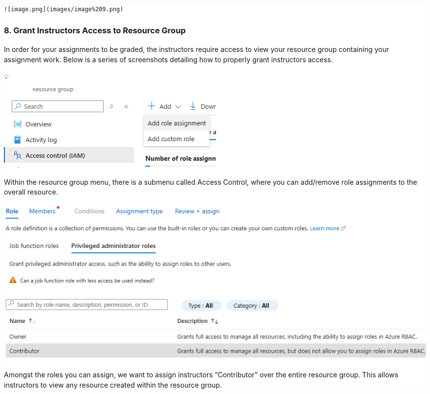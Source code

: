     ![image.png](images/image%209.png)
    

### 8. Grant Instructors Access to Resource Group

In order for your assignments to be graded, the instructors require access to view your resource group containing your assignment work. Below is a series of screenshots detailing how to properly grant instructors access.

<aside>
💡

![Within the resource group menu, there is a submenu called Access Control, where you can add/remove role assignments to the overall resource. ](image%2010.png)

Within the resource group menu, there is a submenu called Access Control, where you can add/remove role assignments to the overall resource. 

![Amongst the roles you can assign, we want to assign instructors “Contributor” over the entire resource group. This allows instructors to view any resource created within the resource group.](image%2011.png)

Amongst the roles you can assign, we want to assign instructors “Contributor” over the entire resource group. This allows instructors to view any resource created within the resource group.
